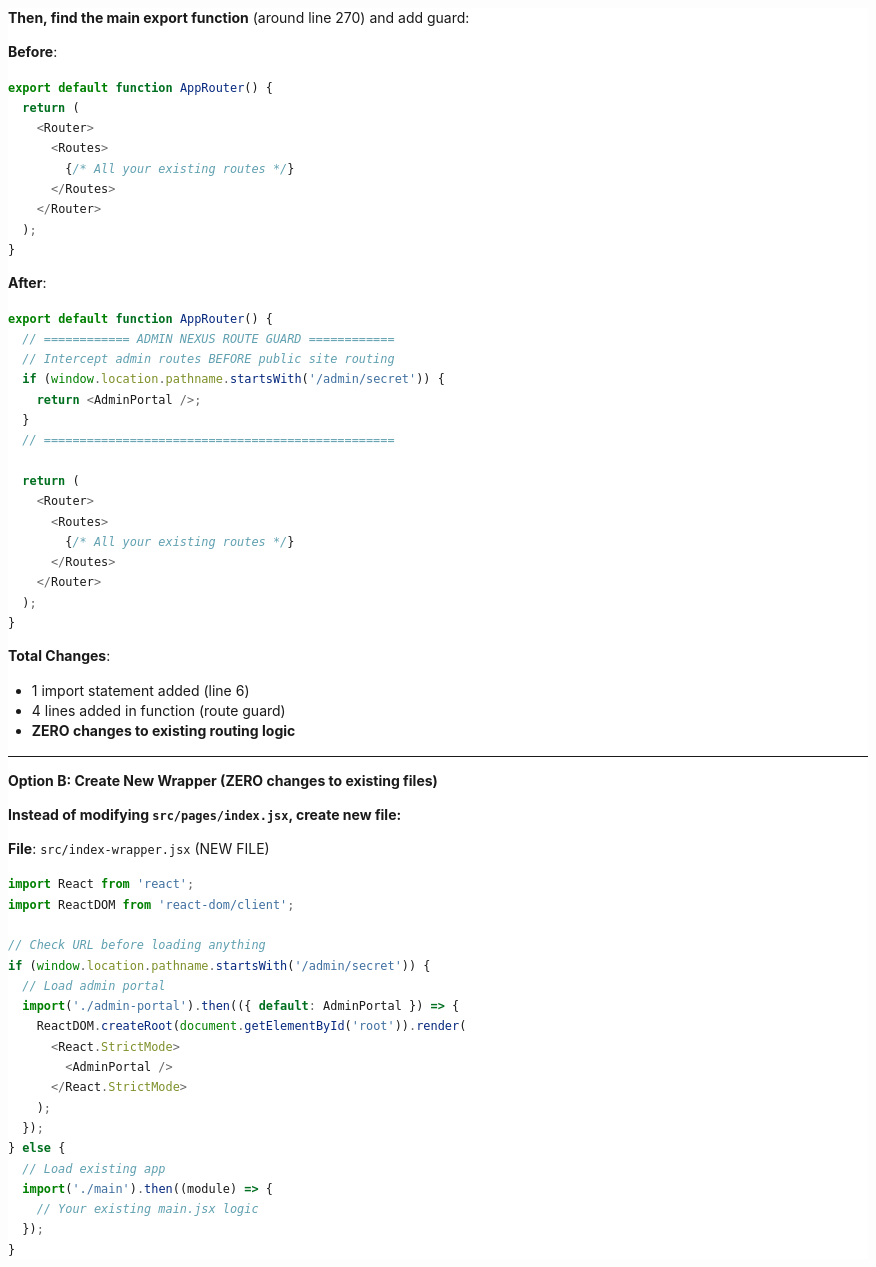 **Then, find the main export function** (around line 270) and add guard:

**Before**:
```javascript
export default function AppRouter() {
  return (
    <Router>
      <Routes>
        {/* All your existing routes */}
      </Routes>
    </Router>
  );
}
```

**After**:
```javascript
export default function AppRouter() {
  // ============ ADMIN NEXUS ROUTE GUARD ============
  // Intercept admin routes BEFORE public site routing
  if (window.location.pathname.startsWith('/admin/secret')) {
    return <AdminPortal />;
  }
  // =================================================

  return (
    <Router>
      <Routes>
        {/* All your existing routes */}
      </Routes>
    </Router>
  );
}
```

**Total Changes**:
- 1 import statement added (line 6)
- 4 lines added in function (route guard)
- **ZERO changes to existing routing logic**

---

**Option B: Create New Wrapper (ZERO changes to existing files)**

**Instead of modifying `src/pages/index.jsx`, create new file:**

**File**: `src/index-wrapper.jsx` (NEW FILE)

```javascript
import React from 'react';
import ReactDOM from 'react-dom/client';

// Check URL before loading anything
if (window.location.pathname.startsWith('/admin/secret')) {
  // Load admin portal
  import('./admin-portal').then(({ default: AdminPortal }) => {
    ReactDOM.createRoot(document.getElementById('root')).render(
      <React.StrictMode>
        <AdminPortal />
      </React.StrictMode>
    );
  });
} else {
  // Load existing app
  import('./main').then((module) => {
    // Your existing main.jsx logic
  });
}
```